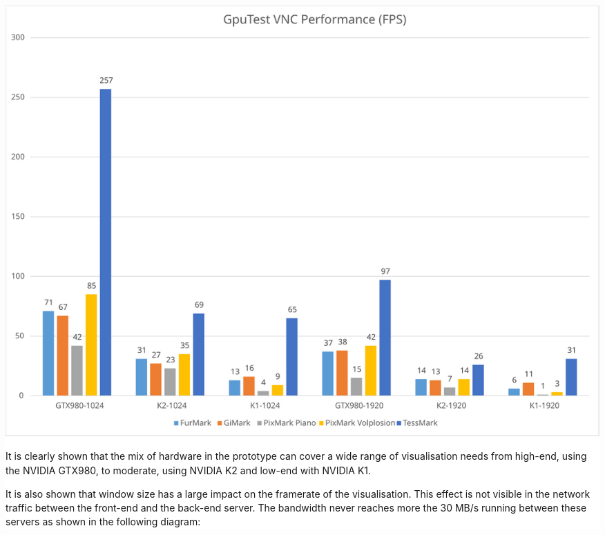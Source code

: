 ![GpuTest results running on different hardware](images/gputest_results.svg)

It is clearly shown that the mix of hardware in the prototype can cover a wide range of visualisation needs from high-end, using the NVIDIA GTX980, to moderate, using NVIDIA K2 and low-end with NVIDIA K1. 

It is also shown that window size has a large impact on the framerate of the visualisation. This effect is not visible in the network traffic between the front-end and the back-end server. The bandwidth never reaches more the 30 MB/s running between these servers as shown in the following diagram:
